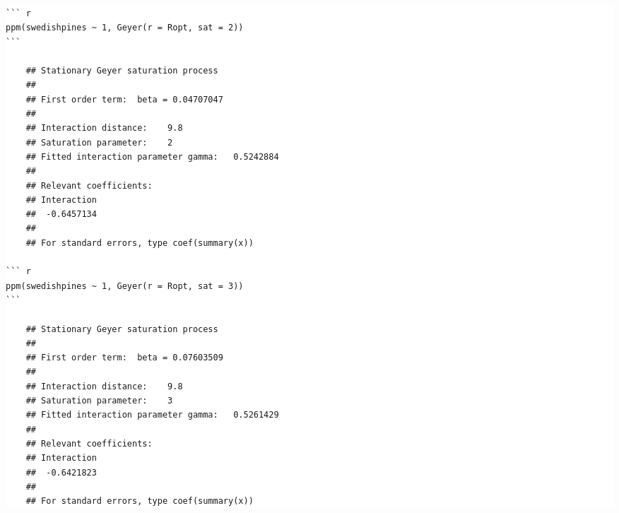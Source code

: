     ``` r
    ppm(swedishpines ~ 1, Geyer(r = Ropt, sat = 2))
    ```

        ## Stationary Geyer saturation process
        ## 
        ## First order term:  beta = 0.04707047
        ## 
        ## Interaction distance:    9.8
        ## Saturation parameter:    2
        ## Fitted interaction parameter gamma:   0.5242884
        ## 
        ## Relevant coefficients:
        ## Interaction 
        ##  -0.6457134 
        ## 
        ## For standard errors, type coef(summary(x))

    ``` r
    ppm(swedishpines ~ 1, Geyer(r = Ropt, sat = 3))
    ```

        ## Stationary Geyer saturation process
        ## 
        ## First order term:  beta = 0.07603509
        ## 
        ## Interaction distance:    9.8
        ## Saturation parameter:    3
        ## Fitted interaction parameter gamma:   0.5261429
        ## 
        ## Relevant coefficients:
        ## Interaction 
        ##  -0.6421823 
        ## 
        ## For standard errors, type coef(summary(x))
